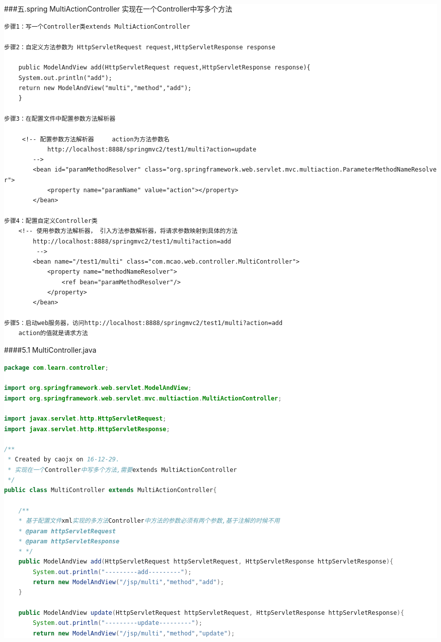 

###五.spring MultiActionController 实现在一个Controller中写多个方法


	步骤1：写一个Controller类extends MultiActionController

	步骤2：自定义方法参数为 HttpServletRequest request,HttpServletResponse response

		public ModelAndView add(HttpServletRequest request,HttpServletResponse response){
		System.out.println("add");
		return new ModelAndView("multi","method","add");
		}

	步骤3：在配置文件中配置参数方法解析器
		
		 <!-- 配置参数方法解析器     action为方法参数名
      			http://localhost:8888/springmvc2/test1/multi?action=update
       		-->
      		<bean id="paramMethodResolver" class="org.springframework.web.servlet.mvc.multiaction.ParameterMethodNameResolver">
      			<property name="paramName" value="action"></property>
      		</bean>
      
	步骤4：配置自定义Controller类
		<!-- 使用参数方法解析器， 引入方法参数解析器，将请求参数映射到具体的方法 
      		http://localhost:8888/springmvc2/test1/multi?action=add
     		 -->
      		<bean name="/test1/multi" class="com.mcao.web.controller.MultiController">
      			<property name="methodNameResolver">
      				<ref bean="paramMethodResolver"/>
      			</property>
      		</bean>

	步骤5：启动web服务器，访问http://localhost:8888/springmvc2/test1/multi?action=add
		action的值就是请求方法

####5.1 MultiController.java

```java
package com.learn.controller;

import org.springframework.web.servlet.ModelAndView;
import org.springframework.web.servlet.mvc.multiaction.MultiActionController;

import javax.servlet.http.HttpServletRequest;
import javax.servlet.http.HttpServletResponse;

/**
 * Created by caojx on 16-12-29.
 * 实现在一个Controller中写多个方法,需要extends MultiActionController
 */
public class MultiController extends MultiActionController{

    /**
    * 基于配置文件xml实现的多方法Controller中方法的参数必须有两个参数,基于注解的时候不用
    * @param httpServletRequest
    * @param httpServletResponse
    * */
    public ModelAndView add(HttpServletRequest httpServletRequest, HttpServletResponse httpServletResponse){
        System.out.println("---------add---------");
        return new ModelAndView("/jsp/multi","method","add");
    }

    public ModelAndView update(HttpServletRequest httpServletRequest, HttpServletResponse httpServletResponse){
        System.out.println("---------update---------");
        return new ModelAndView("/jsp/multi","method","update");
```